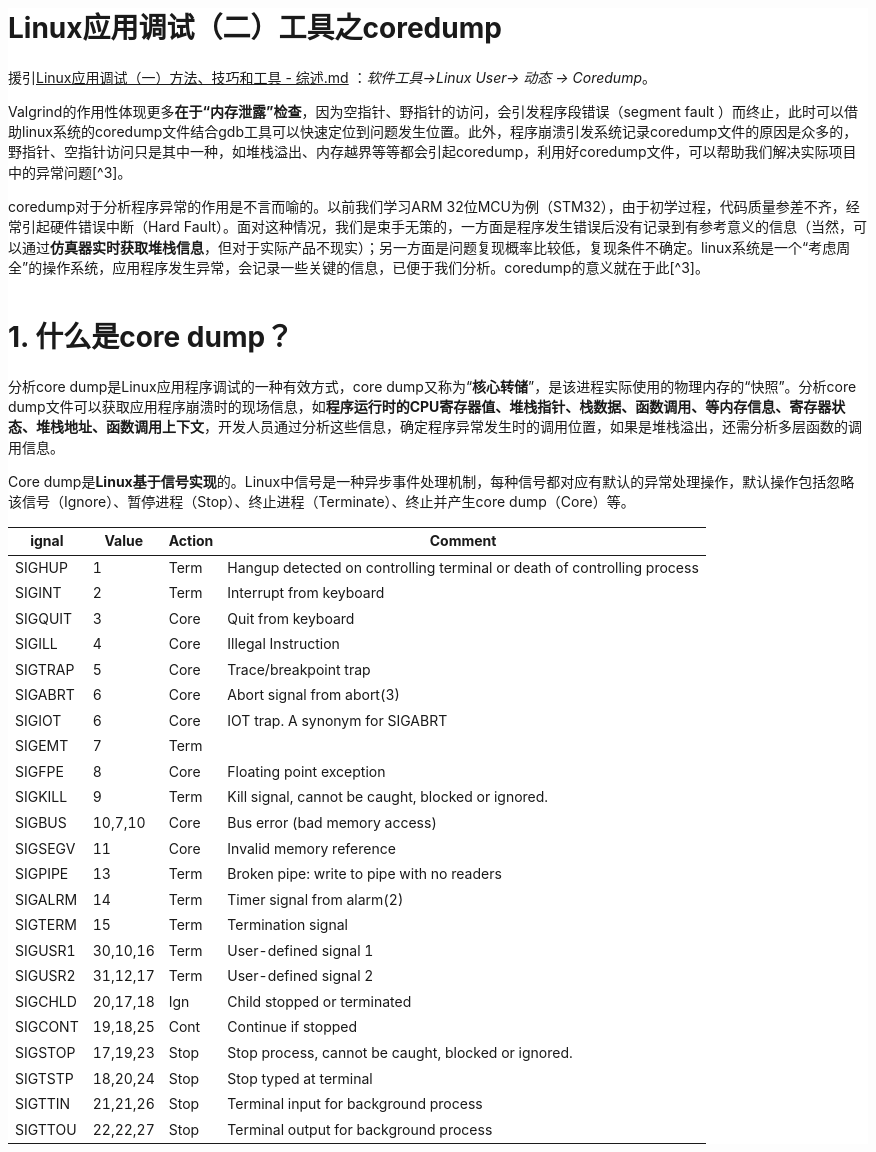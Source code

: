 # Linux应用调试（二）工具之coredump

援引[Linux应用调试（一）方法、技巧和工具 - 综述.md](https://gist.github.com/carloscn/4037f1ffd881e8eac29e8511e6ca1431) ：*软件工具->Linux User-> 动态 -> Coredump*。

Valgrind的作用性体现更多**在于“内存泄露”检查**，因为空指针、野指针的访问，会引发程序段错误（segment fault ）而终止，此时可以借助linux系统的coredump文件结合gdb工具可以快速定位到问题发生位置。此外，程序崩溃引发系统记录coredump文件的原因是众多的，野指针、空指针访问只是其中一种，如堆栈溢出、内存越界等等都会引起coredump，利用好coredump文件，可以帮助我们解决实际项目中的异常问题[^3]。

coredump对于分析程序异常的作用是不言而喻的。以前我们学习ARM 32位MCU为例（STM32），由于初学过程，代码质量参差不齐，经常引起硬件错误中断（Hard Fault）。面对这种情况，我们是束手无策的，一方面是程序发生错误后没有记录到有参考意义的信息（当然，可以通过**仿真器实时获取堆栈信息**，但对于实际产品不现实）；另一方面是问题复现概率比较低，复现条件不确定。linux系统是一个“考虑周全”的操作系统，应用程序发生异常，会记录一些关键的信息，已便于我们分析。coredump的意义就在于此[^3]。

# 1. 什么是core dump？
分析core dump是Linux应用程序调试的一种有效方式，core dump又称为“**核心转储**”，是该进程实际使用的物理内存的“快照”。分析core dump文件可以获取应用程序崩溃时的现场信息，如**程序运行时的CPU寄存器值、堆栈指针、栈数据、函数调用、等内存信息、寄存器状态、堆栈地址、函数调用上下文**，开发人员通过分析这些信息，确定程序异常发生时的调用位置，如果是堆栈溢出，还需分析多层函数的调用信息。

Core dump是**Linux基于信号实现**的。Linux中信号是一种异步事件处理机制，每种信号都对应有默认的异常处理操作，默认操作包括忽略该信号（Ignore）、暂停进程（Stop）、终止进程（Terminate）、终止并产生core dump（Core）等。

| ignal     | Value    | Action | Comment                                                      |
| --------- | -------- | ------ | ------------------------------------------------------------ |
| SIGHUP    | 1        | Term   | Hangup detected on controlling terminal or death of controlling process |
| SIGINT    | 2        | Term   | Interrupt from keyboard                                      |
| SIGQUIT   | 3        | Core   | Quit from keyboard                                           |
| SIGILL    | 4        | Core   | Illegal Instruction                                          |
| SIGTRAP   | 5        | Core   | Trace/breakpoint trap                                        |
| SIGABRT   | 6        | Core   | Abort signal from abort(3)                                   |
| SIGIOT    | 6        | Core   | IOT trap. A synonym for SIGABRT                              |
| SIGEMT    | 7        | Term   |                                                              |
| SIGFPE    | 8        | Core   | Floating point exception                                     |
| SIGKILL   | 9        | Term   | Kill signal, cannot be caught, blocked or ignored.           |
| SIGBUS    | 10,7,10  | Core   | Bus error (bad memory access)                                |
| SIGSEGV   | 11       | Core   | Invalid memory reference                                     |
| SIGPIPE   | 13       | Term   | Broken pipe: write to pipe with no readers                   |
| SIGALRM   | 14       | Term   | Timer signal from alarm(2)                                   |
| SIGTERM   | 15       | Term   | Termination signal                                           |
| SIGUSR1   | 30,10,16 | Term   | User-defined signal 1                                        |
| SIGUSR2   | 31,12,17 | Term   | User-defined signal 2                                        |
| SIGCHLD   | 20,17,18 | Ign    | Child stopped or terminated                                  |
| SIGCONT   | 19,18,25 | Cont   | Continue if stopped                                          |
| SIGSTOP   | 17,19,23 | Stop   | Stop process, cannot be caught, blocked or ignored.          |
| SIGTSTP   | 18,20,24 | Stop   | Stop typed at terminal                                       |
| SIGTTIN   | 21,21,26 | Stop   | Terminal input for background process                        |
| SIGTTOU   | 22,22,27 | Stop   | Terminal output for background process                       |